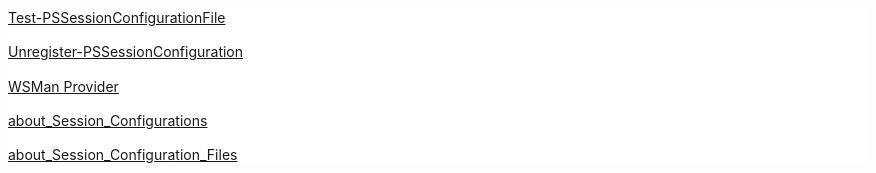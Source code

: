 [Test-PSSessionConfigurationFile](Test-PSSessionConfigurationFile.md)

[Unregister-PSSessionConfiguration](Unregister-PSSessionConfiguration.md)

[WSMan Provider](00000000-0000-0000-0000-000000000000)

[about_Session_Configurations](../About/about_Session_Configurations.md)

[about_Session_Configuration_Files](../About/about_Session_Configuration_Files.md)

